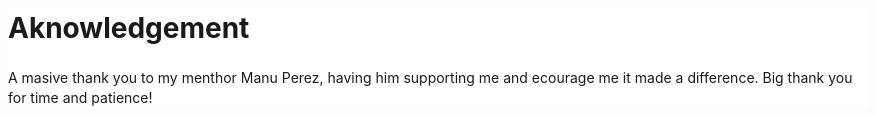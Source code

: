 
# Aknowledgement

A masive thank you to my menthor Manu Perez, having him supporting me and ecourage me it made a difference.
Big thank you for time and patience!
